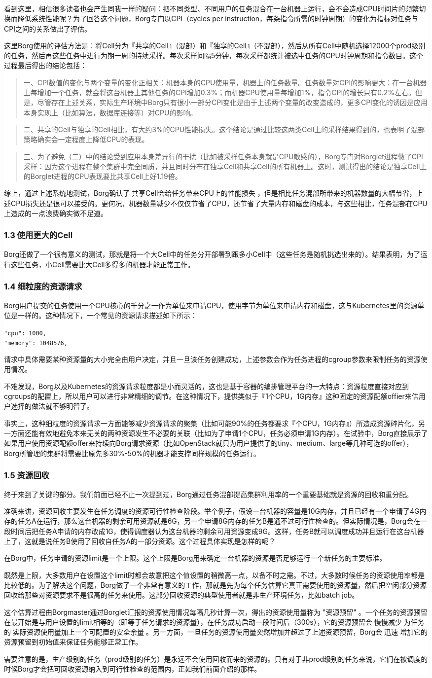看到这里，相信很多读者也会产生同我一样的疑问：把不同类型、不同用户的任务混合在一台机器上运行，会不会造成CPU时间片的频繁切换而降低系统性能呢？为了回答这个问题，Borg专门以CPI（cycles per instruction，每条指令所需的时钟周期）的变化为指标对任务与CPI之间的关系做出了评估。

这里Borg使用的评估方法是：将Cell分为『共享的Cell』（混部）和『独享的Cell』（不混部），然后从所有Cell中随机选择12000个prod级别的任务，然后再这些任务中进行为期一周的持续采样。每次采样间隔5分钟，每次采样都统计被选中任务的CPU时钟周期和指令数目。这个过程最后得出的结论包括：

>  一、CPI数值的变化与两个变量的变化正相关：机器本身的CPU使用量，机器上的任务数量。任务数量对CPI的影响更大：在一台机器上每增加一个任务，就会将这台机器上其他任务的CPI增加0.3%；而机器CPU使用量每增加1%，指令CPI的增长只有0.2%左右。但是，尽管存在上述关系，实际生产环境中Borg只有很小一部分CPI变化是由于上述两个变量的改变造成的，更多CPI变化的诱因是应用本身实现上（比如算法，数据库连接等）对CPU的影响。

>  二、共享的Cell与独享的Cell相比，有大约3%的CPU性能损失。这个结论是通过比较这两类Cell上的采样结果得到的，也表明了混部策略确实会一定程度上降低CPU的表现。

>  三、为了避免（二）中的结论受到应用本身差异行的干扰（比如被采样任务本身就是CPU敏感的），Borg专门对Borglet进程做了CPI采样：因为这个进程在整个集群中完全同质，并且同时分布在独享Cell和共享Cell的所有机器上。这时，测试得出的结论是独享Cell上的Borglet进程的CPU表现要比共享Cell上好1.19倍。

综上，通过上述系统地测试，Borg确认了 共享Cell会给任务带来CPU上的性能损失 ，但是相比任务混部所带来的机器数量的大幅节省，上述CPU损失还是很可以接受的。更何况，机器数量减少不仅仅节省了CPU，还节省了大量内存和磁盘的成本，与这些相比，任务混部在CPU上造成的一点浪费确实微不足道。

### 1.3 使用更大的Cell

Borg还做了一个很有意义的测试，那就是将一个大Cell中的任务分开部署到跟多小Cell中（这些任务是随机挑选出来的）。结果表明，为了运行这些任务，小Cell需要比大Cell多得多的机器才能正常工作。

### 1.4 细粒度的资源请求

Borg用户提交的任务使用一个CPU核心的千分之一作为单位来申请CPU，使用字节为单位来申请内存和磁盘，这与Kubernetes里的资源单位是一样的。这种情况下，一个常见的资源请求描述如下所示：

    "cpu": 1000,
    "memory": 1048576,     
    
请求中具体需要某种资源量的大小完全由用户决定，并且一旦该任务创建成功，上述参数会作为任务进程的cgroup参数来限制任务的资源使用情况。

不难发现，Borg以及Kubernetes的资源请求粒度都是小而灵活的，这也是基于容器的编排管理平台的一大特点：资源粒度直接对应到cgroups的配置上，所以用户可以进行非常精细的调节。在这种情况下，提供类似于『1个CPU，1G内存』这种固定的资源配额offier来供用户选择的做法就不够明智了。

事实上，这种细粒度的资源请求一方面能够减少资源请求的聚集（比如可能90%的任务都要求『个CPU，1G内存』）所造成资源碎片化，另一方面还能有效地避免本来无关的两种资源发生不必要的关联（比如为了申请1个CPU，任务必须申请1G内存）。在试验中，Borg直接展示了如果用户使用资源配额offer来持续向Borg请求资源（比如OpenStack就只为用户提供了的tiny、medium、large等几种可选的offer），Borg所管理的集群将需要比原先多30%-50%的机器才能支撑同样规模的任务运行。

### 1.5 资源回收

终于来到了关键的部分。我们前面已经不止一次提到过，Borg通过任务混部提高集群利用率的一个重要基础就是资源的回收和重分配。

准确来讲，资源回收主要发生在任务调度的资源可行性检查阶段。举个例子，假设一台机器的容量是10G内存，并且已经有一个申请了4G内存的任务A在运行，那么这台机器的剩余可用资源就是6G，另一个申请8G内存的任务B是通不过可行性检查的。但实际情况是，Borg会在一段时间后把任务A申请的内存改成1G，使得调度器认为这台机器的剩余可用资源变成9G。这样，任务B就可以调度成功并且运行在这台机器上了，这就是说任务B使用了回收自任务A的一部分资源。这个过程具体实现是怎样的呢？

在Borg中，任务申请的资源limit是一个上限。这个上限是Borg用来确定一台机器的资源是否足够运行一个新任务的主要标准。

既然是上限，大多数用户在设置这个limit时都会故意把这个值设置的稍微高一点，以备不时之需。不过，大多数时候任务的资源使用率都是比较低的。为了解决这个问题，Borg做了一个非常有意义的工作，那就是先为每个任务估算它真正需要使用的资源量，然后把空闲部分资源回收给那些对资源要求不是很高的任务来使用。这部分回收资源的典型使用者就是非生产环境任务，比如batch job。

这个估算过程由Borgmaster通过Borglet汇报的资源使用情况每隔几秒计算一次，得出的资源使用量称为 "资源预留" 。一个任务的资源预留在最开始是与用户设置的limit相等的（即等于任务请求的资源量），在任务成功启动一段时间后（300s），它的资源预留会 慢慢减少 为任务的 实际资源使用量加上一个可配置的安全余量 。另一方面，一旦任务的资源使用量突然增加并超过了上述资源预留，Borg会 迅速 增加它的资源预留到初始值来保证任务能够正常工作。

需要注意的是，生产级别的任务（prod级别的任务）是永远不会使用回收而来的资源的。只有对于非prod级别的任务来说，它们在被调度的时候Borg才会把可回收资源纳入到可行性检查的范围内，正如我们前面介绍的那样。

